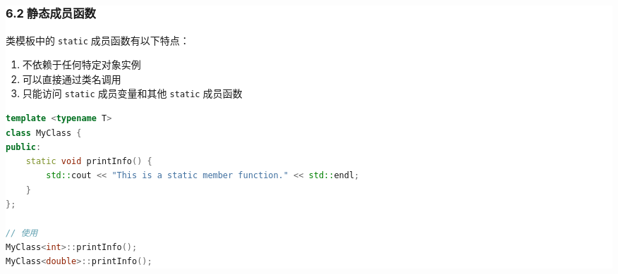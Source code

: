 ### 6.2 静态成员函数

类模板中的 `static` 成员函数有以下特点：

1. 不依赖于任何特定对象实例
2. 可以直接通过类名调用
3. 只能访问 `static` 成员变量和其他 `static` 成员函数

```cpp linenums="1" title="通用友元类"
template <typename T>
class MyClass {
public:
    static void printInfo() {
        std::cout << "This is a static member function." << std::endl;
    }
};

// 使用
MyClass<int>::printInfo();
MyClass<double>::printInfo();
```